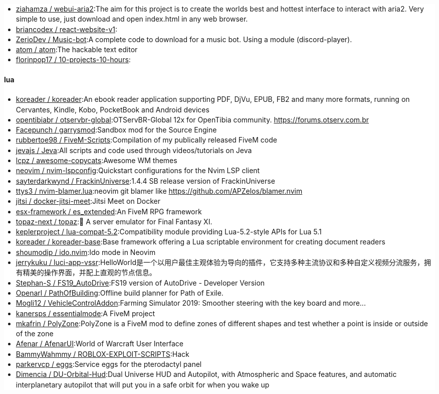 * [ziahamza / webui-aria2](https://github.com/ziahamza/webui-aria2):The aim for this project is to create the worlds best and hottest interface to interact with aria2. Very simple to use, just download and open index.html in any web browser.
* [briancodex / react-website-v1](https://github.com/briancodex/react-website-v1):
* [ZerioDev / Music-bot](https://github.com/ZerioDev/Music-bot):A complete code to download for a music bot. Using a module (discord-player).
* [atom / atom](https://github.com/atom/atom):The hackable text editor
* [florinpop17 / 10-projects-10-hours](https://github.com/florinpop17/10-projects-10-hours):

#### lua
* [koreader / koreader](https://github.com/koreader/koreader):An ebook reader application supporting PDF, DjVu, EPUB, FB2 and many more formats, running on Cervantes, Kindle, Kobo, PocketBook and Android devices
* [opentibiabr / otservbr-global](https://github.com/opentibiabr/otservbr-global):OTServBR-Global 12x for OpenTibia community. https://forums.otserv.com.br
* [Facepunch / garrysmod](https://github.com/Facepunch/garrysmod):Sandbox mod for the Source Engine
* [rubbertoe98 / FiveM-Scripts](https://github.com/rubbertoe98/FiveM-Scripts):Compilation of my publically released FiveM code
* [jevajs / Jeva](https://github.com/jevajs/Jeva):All scripts and code used through videos/tutorials on Jeva
* [lcpz / awesome-copycats](https://github.com/lcpz/awesome-copycats):Awesome WM themes
* [neovim / nvim-lspconfig](https://github.com/neovim/nvim-lspconfig):Quickstart configurations for the Nvim LSP client
* [sayterdarkwynd / FrackinUniverse](https://github.com/sayterdarkwynd/FrackinUniverse):1.4.4 SB release version of FrackinUniverse
* [ttys3 / nvim-blamer.lua](https://github.com/ttys3/nvim-blamer.lua):neovim git blamer like https://github.com/APZelos/blamer.nvim
* [jitsi / docker-jitsi-meet](https://github.com/jitsi/docker-jitsi-meet):Jitsi Meet on Docker
* [esx-framework / es_extended](https://github.com/esx-framework/es_extended):An FiveM RPG framework
* [topaz-next / topaz](https://github.com/topaz-next/topaz):💎
A server emulator for Final Fantasy XI.
* [keplerproject / lua-compat-5.2](https://github.com/keplerproject/lua-compat-5.2):Compatibility module providing Lua-5.2-style APIs for Lua 5.1
* [koreader / koreader-base](https://github.com/koreader/koreader-base):Base framework offering a Lua scriptable environment for creating document readers
* [shoumodip / ido.nvim](https://github.com/shoumodip/ido.nvim):Ido mode in Neovim
* [jerrykuku / luci-app-vssr](https://github.com/jerrykuku/luci-app-vssr):HelloWorld是一个以用户最佳主观体验为导向的插件，它支持多种主流协议和多种自定义视频分流服务，拥有精美的操作界面，并配上直观的节点信息。
* [Stephan-S / FS19_AutoDrive](https://github.com/Stephan-S/FS19_AutoDrive):FS19 version of AutoDrive - Developer Version
* [Openarl / PathOfBuilding](https://github.com/Openarl/PathOfBuilding):Offline build planner for Path of Exile.
* [Mogli12 / VehicleControlAddon](https://github.com/Mogli12/VehicleControlAddon):Farming Simulator 2019: Smoother steering with the key board and more...
* [kanersps / essentialmode](https://github.com/kanersps/essentialmode):A FiveM project
* [mkafrin / PolyZone](https://github.com/mkafrin/PolyZone):PolyZone is a FiveM mod to define zones of different shapes and test whether a point is inside or outside of the zone
* [Afenar / AfenarUI](https://github.com/Afenar/AfenarUI):World of Warcraft User Interface
* [BammyWahmmy / ROBLOX-EXPLOIT-SCRIPTS](https://github.com/BammyWahmmy/ROBLOX-EXPLOIT-SCRIPTS):Hack
* [parkervcp / eggs](https://github.com/parkervcp/eggs):Service eggs for the pterodactyl panel
* [Dimencia / DU-Orbital-Hud](https://github.com/Dimencia/DU-Orbital-Hud):Dual Universe HUD and Autopilot, with Atmospheric and Space features, and automatic interplanetary autopilot that will put you in a safe orbit for when you wake up
